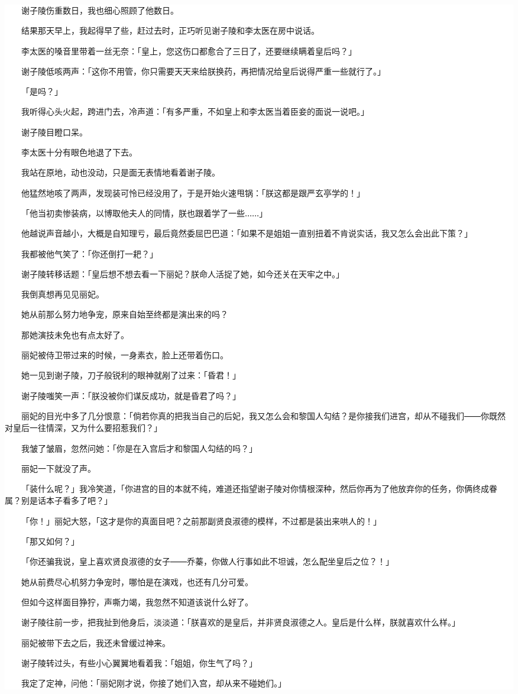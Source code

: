 &emsp;&emsp;谢子陵伤重数日，我也细心照顾了他数日。  
  
&emsp;&emsp;结果那天早上，我起得早了些，赶过去时，正巧听见谢子陵和李太医在房中说话。  
  
&emsp;&emsp;李太医的嗓音里带着一丝无奈：「皇上，您这伤口都愈合了三日了，还要继续瞒着皇后吗？」  
  
&emsp;&emsp;谢子陵低咳两声：「这你不用管，你只需要天天来给朕换药，再把情况给皇后说得严重一些就行了。」  
  
&emsp;&emsp;「是吗？」  
  
&emsp;&emsp;我听得心头火起，跨进门去，冷声道：「有多严重，不如皇上和李太医当着臣妾的面说一说吧。」  
  
&emsp;&emsp;谢子陵目瞪口呆。  
  
&emsp;&emsp;李太医十分有眼色地退了下去。  
  
&emsp;&emsp;我站在原地，动也没动，只是面无表情地看着谢子陵。  
  
&emsp;&emsp;他猛然地咳了两声，发现装可怜已经没用了，于是开始火速甩锅：「朕这都是跟严玄亭学的！」  
  
&emsp;&emsp;「他当初卖惨装病，以博取他夫人的同情，朕也跟着学了一些……」  
  
&emsp;&emsp;他越说声音越小，大概是自知理亏，最后竟然委屈巴巴道：「如果不是姐姐一直别扭着不肯说实话，我又怎么会出此下策？」  
  
&emsp;&emsp;我都被他气笑了：「你还倒打一耙？」  
  
&emsp;&emsp;谢子陵转移话题：「皇后想不想去看一下丽妃？朕命人活捉了她，如今还关在天牢之中。」  
  
&emsp;&emsp;我倒真想再见见丽妃。  
  
&emsp;&emsp;她从前那么努力地争宠，原来自始至终都是演出来的吗？  
  
&emsp;&emsp;那她演技未免也有点太好了。  
  
&emsp;&emsp;丽妃被侍卫带过来的时候，一身素衣，脸上还带着伤口。  
  
&emsp;&emsp;她一见到谢子陵，刀子般锐利的眼神就剐了过来：「昏君！」  
  
&emsp;&emsp;谢子陵嗤笑一声：「朕没被你们谋反成功，就是昏君了吗？」  
  
&emsp;&emsp;丽妃的目光中多了几分恨意：「倘若你真的把我当自己的后妃，我又怎么会和黎国人勾结？是你接我们进宫，却从不碰我们——你既然对皇后一往情深，又为什么要招惹我们？」  
  
&emsp;&emsp;我皱了皱眉，忽然问她：「你是在入宫后才和黎国人勾结的吗？」  
  
&emsp;&emsp;丽妃一下就没了声。  
  
&emsp;&emsp;「装什么呢？」我冷笑道，「你进宫的目的本就不纯，难道还指望谢子陵对你情根深种，然后你再为了他放弃你的任务，你俩终成眷属？别是话本子看多了吧？」  
  
&emsp;&emsp;「你！」丽妃大怒，「这才是你的真面目吧？之前那副贤良淑德的模样，不过都是装出来哄人的！」  
  
&emsp;&emsp;「那又如何？」  
  
&emsp;&emsp;「你还骗我说，皇上喜欢贤良淑德的女子——乔蓁，你做人行事如此不坦诚，怎么配坐皇后之位？！」  
  
&emsp;&emsp;她从前费尽心机努力争宠时，哪怕是在演戏，也还有几分可爱。  
  
&emsp;&emsp;但如今这样面目狰狞，声嘶力竭，我忽然不知道该说什么好了。  
  
&emsp;&emsp;谢子陵往前一步，把我扯到他身后，淡淡道：「朕喜欢的是皇后，并非贤良淑德之人。皇后是什么样，朕就喜欢什么样。」  
  
&emsp;&emsp;丽妃被带下去之后，我还未曾缓过神来。  
  
&emsp;&emsp;谢子陵转过头，有些小心翼翼地看着我：「姐姐，你生气了吗？」  
  
&emsp;&emsp;我定了定神，问他：「丽妃刚才说，你接了她们入宫，却从来不碰她们。」  
  